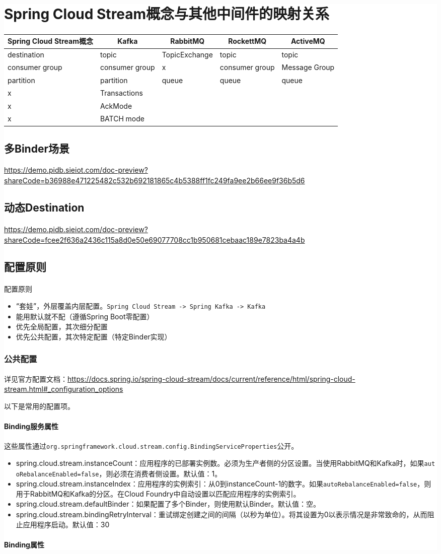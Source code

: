# Spring Cloud Stream概念与其他中间件的映射关系

Spring Cloud Stream概念 | Kafka | RabbitMQ | RockettMQ | ActiveMQ
---|---|---|---|---
destination | topic | TopicExchange | topic | topic
consumer group | consumer group | x  | consumer group | Message Group
partition | partition | queue | queue | queue
x | Transactions | | |
x | AckMode | | | 
x | BATCH mode |  | | 


## 多Binder场景

https://demo.pidb.sieiot.com/doc-preview?shareCode=b36988e471225482c532b692181865c4b5388ff1fc249fa9ee2b66ee9f36b5d6

## 动态Destination

https://demo.pidb.sieiot.com/doc-preview?shareCode=fcee2f636a2436c115a8d0e50e69077708cc1b950681cebaac189e7823ba4a4b

## 配置原则


配置原则

* “套娃”，外层覆盖内层配置。`Spring Cloud Stream -> Spring Kafka -> Kafka`
* 能用默认就不配（遵循Spring Boot零配置）
* 优先全局配置，其次细分配置
* 优先公共配置，其次特定配置（特定Binder实现）


### 公共配置

详见官方配置文档：<https://docs.spring.io/spring-cloud-stream/docs/current/reference/html/spring-cloud-stream.html#_configuration_options>

以下是常用的配置项。

#### Binding服务属性

这些属性通过`org.springframework.cloud.stream.config.BindingServiceProperties`公开。

* spring.cloud.stream.instanceCount：应用程序的已部署实例数。必须为生产者侧的分区设置。当使用RabbitMQ和Kafka时，如果`autoRebalanceEnabled=false`，则必须在消费者侧设置。默认值：1。
* spring.cloud.stream.instanceIndex：应用程序的实例索引：从0到instanceCount-1的数字。如果`autoRebalanceEnabled=false`，则用于RabbitMQ和Kafka的分区。在Cloud Foundry中自动设置以匹配应用程序的实例索引。
* spring.cloud.stream.defaultBinder：如果配置了多个Binder，则使用默认Binder。默认值：空。
* spring.cloud.stream.bindingRetryInterval：重试绑定创建之间的间隔（以秒为单位）。将其设置为0以表示情况是非常致命的，从而阻止应用程序启动。默认值：30

#### Binding属性
